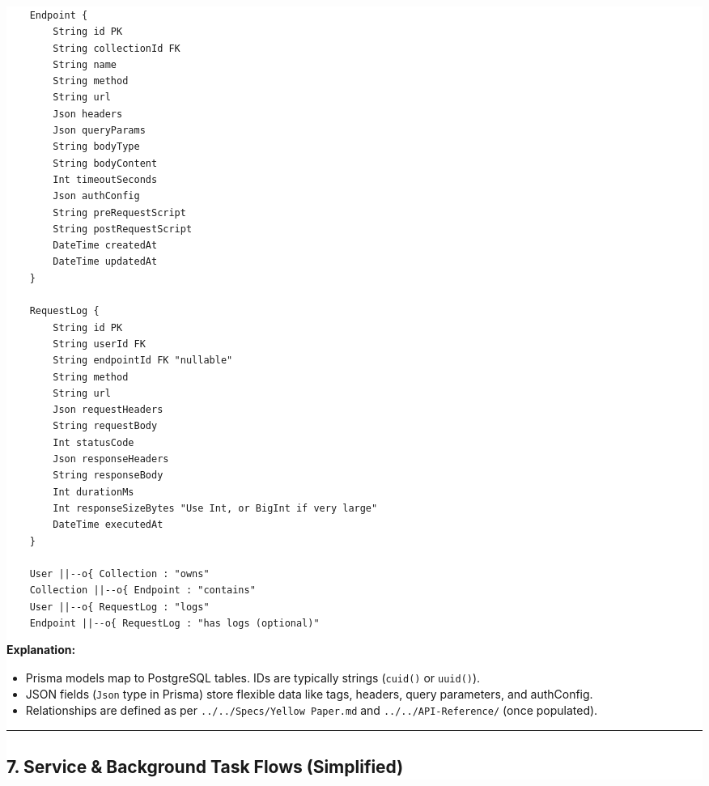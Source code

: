 ```mermaid
    Endpoint {
        String id PK
        String collectionId FK
        String name
        String method
        String url
        Json headers
        Json queryParams
        String bodyType
        String bodyContent
        Int timeoutSeconds
        Json authConfig
        String preRequestScript
        String postRequestScript
        DateTime createdAt
        DateTime updatedAt
    }

    RequestLog {
        String id PK
        String userId FK
        String endpointId FK "nullable"
        String method
        String url
        Json requestHeaders
        String requestBody
        Int statusCode
        Json responseHeaders
        String responseBody
        Int durationMs
        Int responseSizeBytes "Use Int, or BigInt if very large"
        DateTime executedAt
    }

    User ||--o{ Collection : "owns"
    Collection ||--o{ Endpoint : "contains"
    User ||--o{ RequestLog : "logs"
    Endpoint ||--o{ RequestLog : "has logs (optional)"
```

**Explanation:**
-   Prisma models map to PostgreSQL tables. IDs are typically strings (`cuid()` or `uuid()`).
-   JSON fields (`Json` type in Prisma) store flexible data like tags, headers, query parameters, and authConfig.
-   Relationships are defined as per `../../Specs/Yellow Paper.md` and `../../API-Reference/` (once populated).

---

## 7. Service & Background Task Flows (Simplified)
